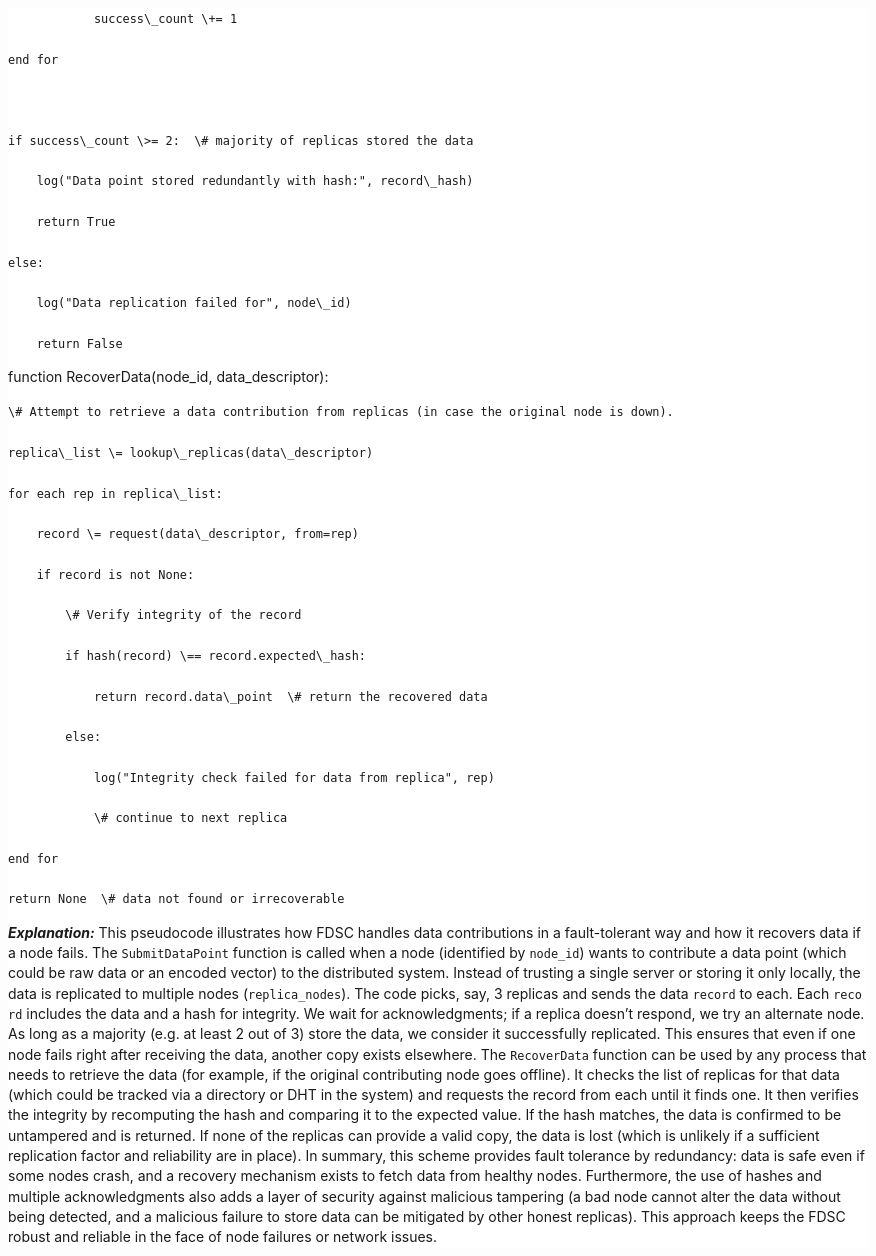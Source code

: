                 success\_count \+= 1

    end for

    

    if success\_count \>= 2:  \# majority of replicas stored the data

        log("Data point stored redundantly with hash:", record\_hash)

        return True

    else:

        log("Data replication failed for", node\_id)

        return False

function RecoverData(node\_id, data\_descriptor):

    \# Attempt to retrieve a data contribution from replicas (in case the original node is down).

    replica\_list \= lookup\_replicas(data\_descriptor)

    for each rep in replica\_list:

        record \= request(data\_descriptor, from=rep)

        if record is not None:

            \# Verify integrity of the record

            if hash(record) \== record.expected\_hash:

                return record.data\_point  \# return the recovered data

            else:

                log("Integrity check failed for data from replica", rep)

                \# continue to next replica

    end for

    return None  \# data not found or irrecoverable

***Explanation:*** This pseudocode illustrates how FDSC handles data contributions in a fault-tolerant way and how it recovers data if a node fails. The `SubmitDataPoint` function is called when a node (identified by `node_id`) wants to contribute a data point (which could be raw data or an encoded vector) to the distributed system. Instead of trusting a single server or storing it only locally, the data is replicated to multiple nodes (`replica_nodes`). The code picks, say, 3 replicas and sends the data `record` to each. Each `record` includes the data and a hash for integrity. We wait for acknowledgments; if a replica doesn’t respond, we try an alternate node. As long as a majority (e.g. at least 2 out of 3\) store the data, we consider it successfully replicated. This ensures that even if one node fails right after receiving the data, another copy exists elsewhere. The `RecoverData` function can be used by any process that needs to retrieve the data (for example, if the original contributing node goes offline). It checks the list of replicas for that data (which could be tracked via a directory or DHT in the system) and requests the record from each until it finds one. It then verifies the integrity by recomputing the hash and comparing it to the expected value. If the hash matches, the data is confirmed to be untampered and is returned. If none of the replicas can provide a valid copy, the data is lost (which is unlikely if a sufficient replication factor and reliability are in place). In summary, this scheme provides fault tolerance by redundancy: data is safe even if some nodes crash, and a recovery mechanism exists to fetch data from healthy nodes. Furthermore, the use of hashes and multiple acknowledgments also adds a layer of security against malicious tampering (a bad node cannot alter the data without being detected, and a malicious failure to store data can be mitigated by other honest replicas). This approach keeps the FDSC robust and reliable in the face of node failures or network issues.
